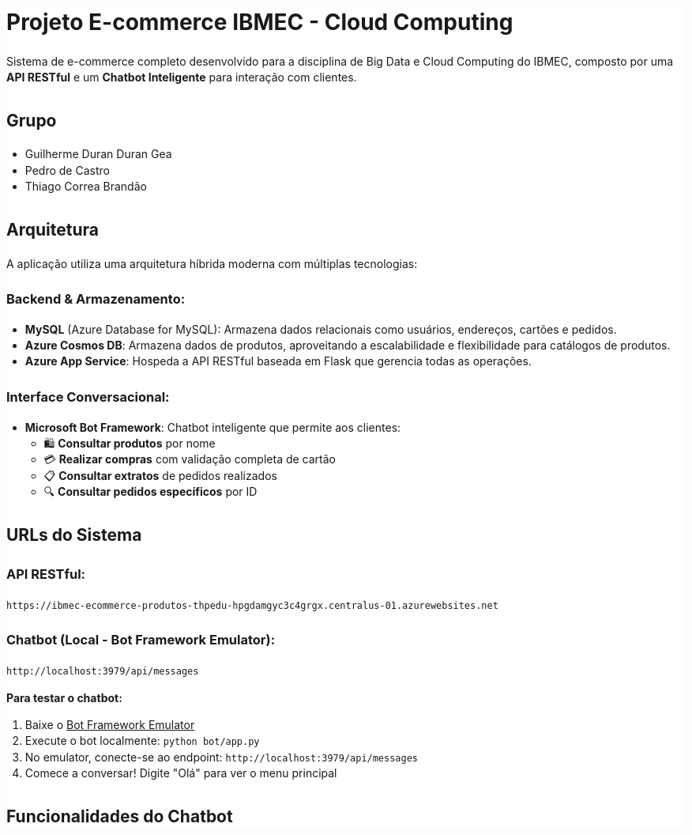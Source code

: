 # Projeto E-commerce IBMEC - Cloud Computing

Sistema de e-commerce completo desenvolvido para a disciplina de Big Data e Cloud Computing do IBMEC, composto por uma **API RESTful** e um **Chatbot Inteligente** para interação com clientes.

## Grupo
- Guilherme Duran Duran Gea
- Pedro de Castro 
- Thiago Correa Brandão

## Arquitetura

A aplicação utiliza uma arquitetura híbrida moderna com múltiplas tecnologias:

### **Backend & Armazenamento:**
- **MySQL** (Azure Database for MySQL): Armazena dados relacionais como usuários, endereços, cartões e pedidos.
- **Azure Cosmos DB**: Armazena dados de produtos, aproveitando a escalabilidade e flexibilidade para catálogos de produtos.
- **Azure App Service**: Hospeda a API RESTful baseada em Flask que gerencia todas as operações.

### **Interface Conversacional:**
- **Microsoft Bot Framework**: Chatbot inteligente que permite aos clientes:
  - 🛍️ **Consultar produtos** por nome
  - 💳 **Realizar compras** com validação completa de cartão
  - 📋 **Consultar extratos** de pedidos realizados
  - 🔍 **Consultar pedidos específicos** por ID

## URLs do Sistema

### **API RESTful:**
```
https://ibmec-ecommerce-produtos-thpedu-hpgdamgyc3c4grgx.centralus-01.azurewebsites.net
```

### **Chatbot (Local - Bot Framework Emulator):**
```
http://localhost:3979/api/messages
```

**Para testar o chatbot:**
1. Baixe o [Bot Framework Emulator](https://github.com/Microsoft/BotFramework-Emulator/releases)
2. Execute o bot localmente: `python bot/app.py`
3. No emulator, conecte-se ao endpoint: `http://localhost:3979/api/messages`
4. Comece a conversar! Digite "Olá" para ver o menu principal

## Funcionalidades do Chatbot
